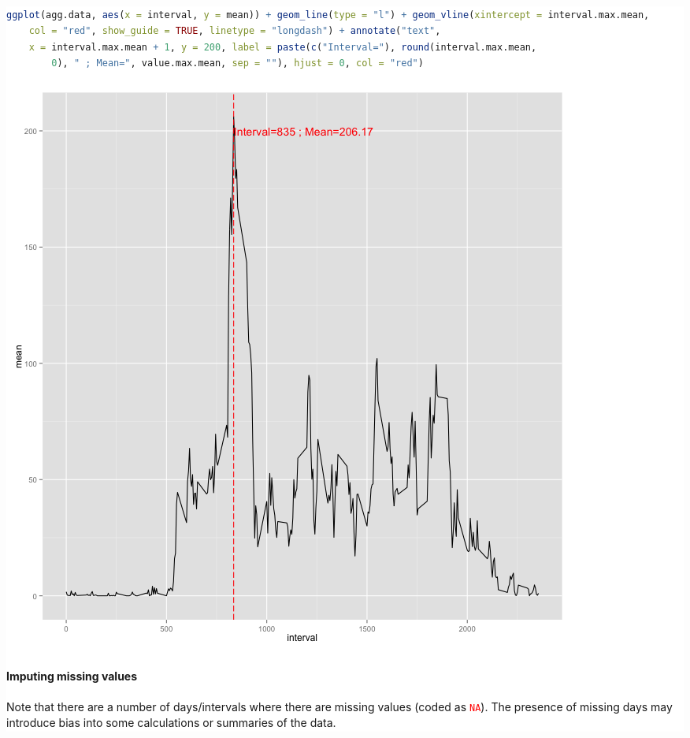 ```r
ggplot(agg.data, aes(x = interval, y = mean)) + geom_line(type = "l") + geom_vline(xintercept = interval.max.mean, 
    col = "red", show_guide = TRUE, linetype = "longdash") + annotate("text", 
    x = interval.max.mean + 1, y = 200, label = paste(c("Interval="), round(interval.max.mean, 
        0), " ; Mean=", value.max.mean, sep = ""), hjust = 0, col = "red")
```

![plot of chunk unnamed-chunk-4](figure/unnamed-chunk-4.png) 


#### Imputing missing values

Note that there are a number of days/intervals where there are missing values (coded as <span style="color: red">`NA`</span>). The presence of missing days may introduce bias into some calculations or summaries of the data.

